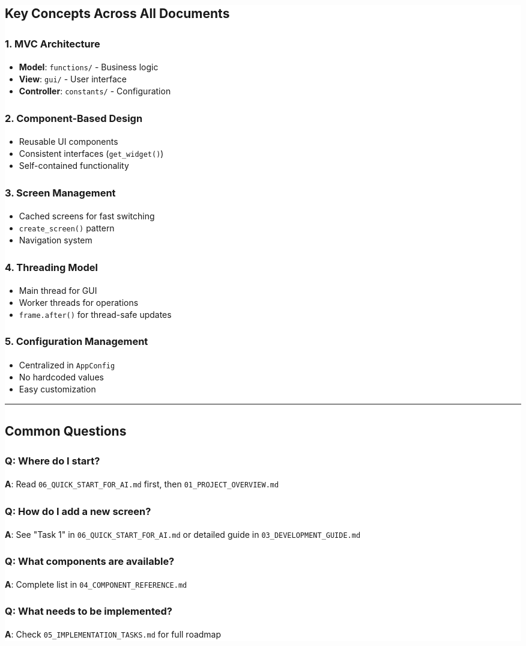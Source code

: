 
## Key Concepts Across All Documents

### 1. MVC Architecture

- **Model**: `functions/` - Business logic
- **View**: `gui/` - User interface
- **Controller**: `constants/` - Configuration

### 2. Component-Based Design

- Reusable UI components
- Consistent interfaces (`get_widget()`)
- Self-contained functionality

### 3. Screen Management

- Cached screens for fast switching
- `create_screen()` pattern
- Navigation system

### 4. Threading Model

- Main thread for GUI
- Worker threads for operations
- `frame.after()` for thread-safe updates

### 5. Configuration Management

- Centralized in `AppConfig`
- No hardcoded values
- Easy customization

---

## Common Questions

### Q: Where do I start?

**A**: Read `06_QUICK_START_FOR_AI.md` first, then `01_PROJECT_OVERVIEW.md`

### Q: How do I add a new screen?

**A**: See "Task 1" in `06_QUICK_START_FOR_AI.md` or detailed guide in `03_DEVELOPMENT_GUIDE.md`

### Q: What components are available?

**A**: Complete list in `04_COMPONENT_REFERENCE.md`

### Q: What needs to be implemented?

**A**: Check `05_IMPLEMENTATION_TASKS.md` for full roadmap
